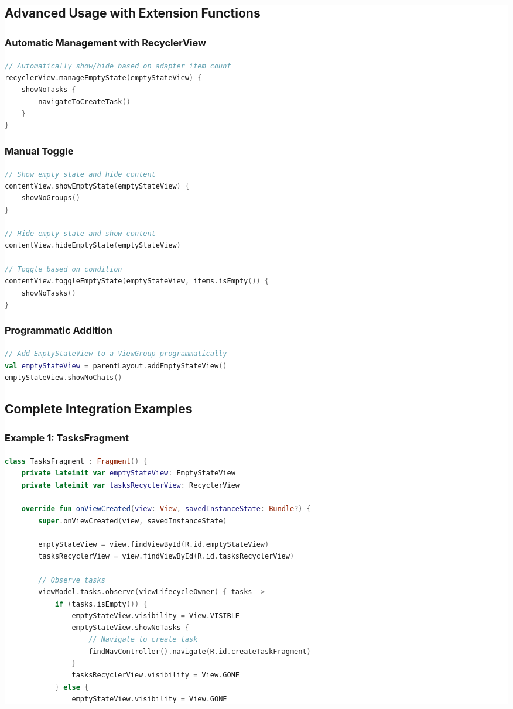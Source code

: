 ## Advanced Usage with Extension Functions

### Automatic Management with RecyclerView

```kotlin
// Automatically show/hide based on adapter item count
recyclerView.manageEmptyState(emptyStateView) {
    showNoTasks {
        navigateToCreateTask()
    }
}
```

### Manual Toggle

```kotlin
// Show empty state and hide content
contentView.showEmptyState(emptyStateView) {
    showNoGroups()
}

// Hide empty state and show content
contentView.hideEmptyState(emptyStateView)

// Toggle based on condition
contentView.toggleEmptyState(emptyStateView, items.isEmpty()) {
    showNoTasks()
}
```

### Programmatic Addition

```kotlin
// Add EmptyStateView to a ViewGroup programmatically
val emptyStateView = parentLayout.addEmptyStateView()
emptyStateView.showNoChats()
```

## Complete Integration Examples

### Example 1: TasksFragment

```kotlin
class TasksFragment : Fragment() {
    private lateinit var emptyStateView: EmptyStateView
    private lateinit var tasksRecyclerView: RecyclerView
    
    override fun onViewCreated(view: View, savedInstanceState: Bundle?) {
        super.onViewCreated(view, savedInstanceState)
        
        emptyStateView = view.findViewById(R.id.emptyStateView)
        tasksRecyclerView = view.findViewById(R.id.tasksRecyclerView)
        
        // Observe tasks
        viewModel.tasks.observe(viewLifecycleOwner) { tasks ->
            if (tasks.isEmpty()) {
                emptyStateView.visibility = View.VISIBLE
                emptyStateView.showNoTasks {
                    // Navigate to create task
                    findNavController().navigate(R.id.createTaskFragment)
                }
                tasksRecyclerView.visibility = View.GONE
            } else {
                emptyStateView.visibility = View.GONE
```